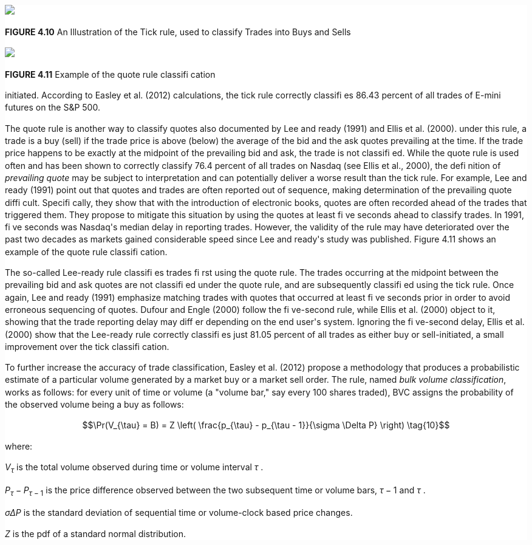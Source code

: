 ![](_page_18_Figure_9.jpeg)

**FIGURE 4.10** An Illustration of the Tick rule, used to classify Trades into Buys and Sells

![](_page_19_Figure_0.jpeg)

**FIGURE 4.11** Example of the quote rule classifi cation

initiated. According to Easley et al. (2012) calculations, the tick rule correctly classifi es 86.43 percent of all trades of E-mini futures on the S&P 500.

The quote rule is another way to classify quotes also documented by Lee and ready (1991) and Ellis et al. (2000). under this rule, a trade is a buy (sell) if the trade price is above (below) the average of the bid and the ask quotes prevailing at the time. If the trade price happens to be exactly at the midpoint of the prevailing bid and ask, the trade is not classifi ed. While the quote rule is used often and has been shown to correctly classify 76.4 percent of all trades on Nasdaq (see Ellis et al., 2000), the defi nition of *prevailing quote* may be subject to interpretation and can potentially deliver a worse result than the tick rule. For example, Lee and ready (1991) point out that quotes and trades are often reported out of sequence, making determination of the prevailing quote diffi cult. Specifi cally, they show that with the introduction of electronic books, quotes are often recorded ahead of the trades that triggered them. They propose to mitigate this situation by using the quotes at least fi ve seconds ahead to classify trades. In 1991, fi ve seconds was Nasdaq's median delay in reporting trades. However, the validity of the rule may have deteriorated over the past two decades as markets gained considerable speed since Lee and ready's study was published. Figure 4.11 shows an example of the quote rule classifi cation.

The so-called Lee-ready rule classifi es trades fi rst using the quote rule. The trades occurring at the midpoint between the prevailing bid and ask quotes are not classifi ed under the quote rule, and are subsequently classifi ed using the tick rule. Once again, Lee and ready (1991) emphasize matching trades with quotes that occurred at least fi ve seconds prior in order to avoid erroneous sequencing of quotes. Dufour and Engle (2000) follow the fi ve-second rule, while Ellis et al. (2000) object to it, showing that the trade reporting delay may diff er depending on the end user's system. Ignoring the fi ve-second delay, Ellis et al. (2000) show that the Lee-ready rule correctly classifi es just 81.05 percent of all trades as either buy or sell-initiated, a small improvement over the tick classifi cation.

To further increase the accuracy of trade classification, Easley et al. (2012) propose a methodology that produces a probabilistic estimate of a particular volume generated by a market buy or a market sell order. The rule, named *bulk volume classification*, works as follows: for every unit of time or volume (a "volume bar," say every 100 shares traded), BVC assigns the probability of the observed volume being a buy as follows:

$$\Pr(V_{\tau} = B) = Z \left( \frac{p_{\tau} - p_{\tau - 1}}{\sigma \Delta P} \right) \tag{10}$$

where:

 $V_{\tau}$  is the total volume observed during time or volume interval  $\tau$  .

 $P_{\tau} - P_{\tau-1}$  is the price difference observed between the two subsequent time or volume bars,  $\tau - 1$  and  $\tau$ .

 $\sigma \Delta P$  is the standard deviation of sequential time or volume-clock based price changes.

 $Z$  is the pdf of a standard normal distribution.
